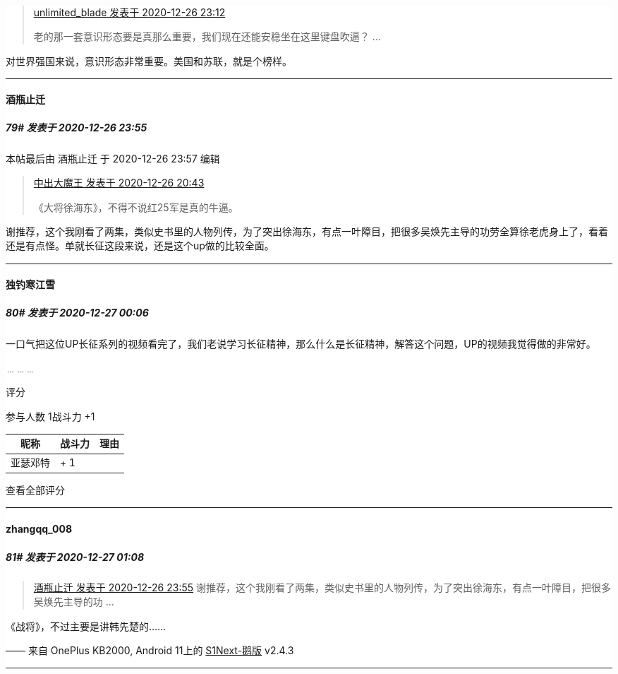 
<blockquote><a href="httphttps://bbs.saraba1st.com/2b/forum.php?mod=redirect&amp;goto=findpost&amp;pid=49855031&amp;ptid=1979605" target="_blank">unlimited_blade 发表于 2020-12-26 23:12</a>

老的那一套意识形态要是真那么重要，我们现在还能安稳坐在这里键盘吹逼？ ...</blockquote>
对世界强国来说，意识形态非常重要。美国和苏联，就是个榜样。


-----

####  酒瓶止迁  
##### 79#       发表于 2020-12-26 23:55


 本帖最后由 酒瓶止迁 于 2020-12-26 23:57 编辑 
<blockquote><a href="httphttps://bbs.saraba1st.com/2b/forum.php?mod=redirect&amp;goto=findpost&amp;pid=49853419&amp;ptid=1979605" target="_blank">中出大魔王 发表于 2020-12-26 20:43</a>

《大将徐海东》，不得不说红25军是真的牛逼。</blockquote>
谢推荐，这个我刚看了两集，类似史书里的人物列传，为了突出徐海东，有点一叶障目，把很多吴焕先主导的功劳全算徐老虎身上了，看着还是有点怪。单就长征这段来说，还是这个up做的比较全面。


-----

####  独钓寒江雪  
##### 80#       发表于 2020-12-27 00:06


一口气把这位UP长征系列的视频看完了，我们老说学习长征精神，那么什么是长征精神，解答这个问题，UP的视频我觉得做的非常好。


﹍﹍﹍

评分


 参与人数 1战斗力 +1

|昵称|战斗力|理由|
|----|---|---|
| 亚瑟邓特| + 1||


查看全部评分


-----

####  zhangqq_008  
##### 81#       发表于 2020-12-27 01:08


<blockquote><a href="httphttps://bbs.saraba1st.com/2b/forum.php?mod=redirect&amp;goto=findpost&amp;pid=49855366&amp;ptid=1979605" target="_blank">酒瓶止迁 发表于 2020-12-26 23:55</a>
谢推荐，这个我刚看了两集，类似史书里的人物列传，为了突出徐海东，有点一叶障目，把很多吴焕先主导的功 ...</blockquote>
《战将》，不过主要是讲韩先楚的……

—— 来自 OnePlus KB2000, Android 11上的 [S1Next-鹅版](https://github.com/ykrank/S1-Next/releases) v2.4.3


-----
